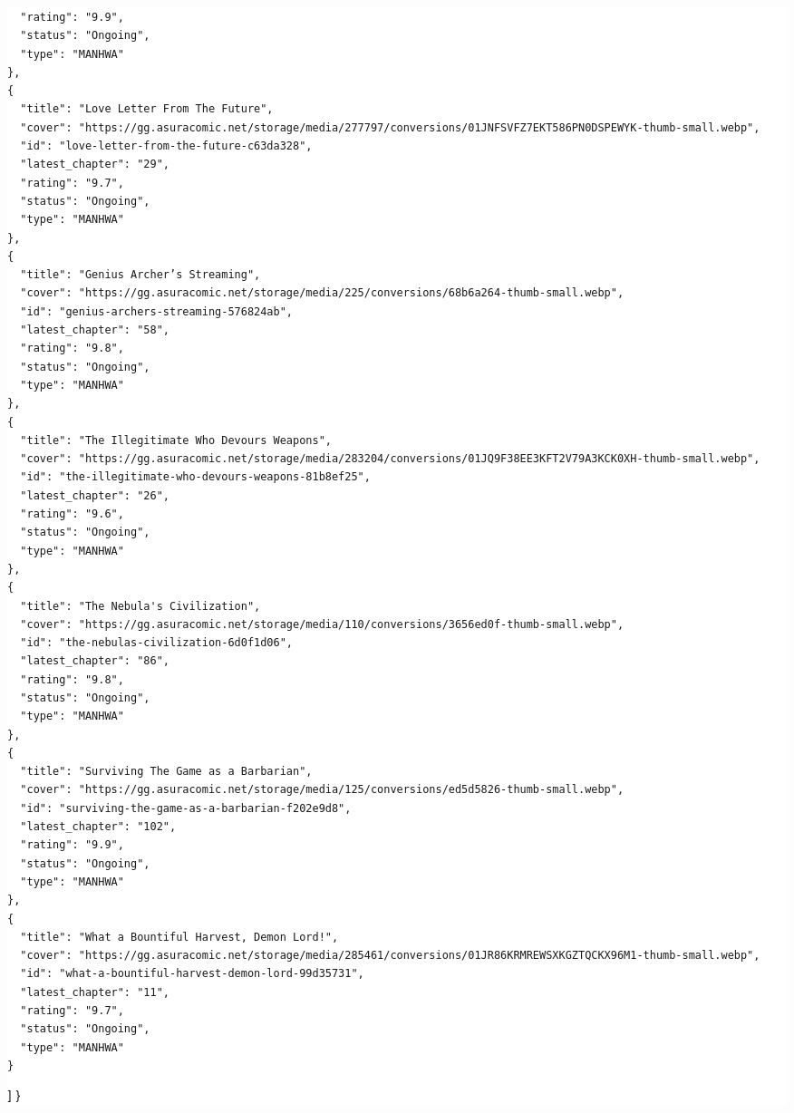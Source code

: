       "rating": "9.9",
      "status": "Ongoing",
      "type": "MANHWA"
    },
    {
      "title": "Love Letter From The Future",
      "cover": "https://gg.asuracomic.net/storage/media/277797/conversions/01JNFSVFZ7EKT586PN0DSPEWYK-thumb-small.webp",
      "id": "love-letter-from-the-future-c63da328",
      "latest_chapter": "29",
      "rating": "9.7",
      "status": "Ongoing",
      "type": "MANHWA"
    },
    {
      "title": "Genius Archer’s Streaming",
      "cover": "https://gg.asuracomic.net/storage/media/225/conversions/68b6a264-thumb-small.webp",
      "id": "genius-archers-streaming-576824ab",
      "latest_chapter": "58",
      "rating": "9.8",
      "status": "Ongoing",
      "type": "MANHWA"
    },
    {
      "title": "The Illegitimate Who Devours Weapons",
      "cover": "https://gg.asuracomic.net/storage/media/283204/conversions/01JQ9F38EE3KFT2V79A3KCK0XH-thumb-small.webp",
      "id": "the-illegitimate-who-devours-weapons-81b8ef25",
      "latest_chapter": "26",
      "rating": "9.6",
      "status": "Ongoing",
      "type": "MANHWA"
    },
    {
      "title": "The Nebula's Civilization",
      "cover": "https://gg.asuracomic.net/storage/media/110/conversions/3656ed0f-thumb-small.webp",
      "id": "the-nebulas-civilization-6d0f1d06",
      "latest_chapter": "86",
      "rating": "9.8",
      "status": "Ongoing",
      "type": "MANHWA"
    },
    {
      "title": "Surviving The Game as a Barbarian",
      "cover": "https://gg.asuracomic.net/storage/media/125/conversions/ed5d5826-thumb-small.webp",
      "id": "surviving-the-game-as-a-barbarian-f202e9d8",
      "latest_chapter": "102",
      "rating": "9.9",
      "status": "Ongoing",
      "type": "MANHWA"
    },
    {
      "title": "What a Bountiful Harvest, Demon Lord!",
      "cover": "https://gg.asuracomic.net/storage/media/285461/conversions/01JR86KRMREWSXKGZTQCKX96M1-thumb-small.webp",
      "id": "what-a-bountiful-harvest-demon-lord-99d35731",
      "latest_chapter": "11",
      "rating": "9.7",
      "status": "Ongoing",
      "type": "MANHWA"
    }
  ]
}
